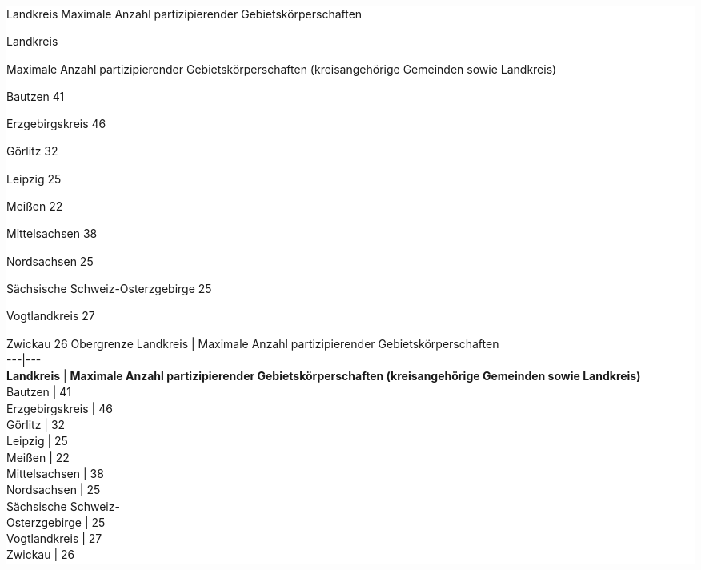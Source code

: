 

Landkreis
Maximale Anzahl partizipierender Gebietskörperschaften



Landkreis

Maximale Anzahl partizipierender Gebietskörperschaften (kreisangehörige Gemeinden sowie Landkreis)



Bautzen
41



Erzgebirgskreis
46



Görlitz
32



Leipzig
25



Meißen
22



Mittelsachsen
38



Nordsachsen
25



Sächsische Schweiz-Osterzgebirge
25



Vogtlandkreis
27



Zwickau
26 Obergrenze  Landkreis | Maximale Anzahl partizipierender Gebietskörperschaften  
---|---  
**Landkreis** |  **Maximale Anzahl partizipierender Gebietskörperschaften
(kreisangehörige Gemeinden sowie Landkreis)**  
Bautzen | 41  
Erzgebirgskreis | 46  
Görlitz | 32  
Leipzig | 25  
Meißen | 22  
Mittelsachsen | 38  
Nordsachsen | 25  
Sächsische Schweiz-  
Osterzgebirge | 25  
Vogtlandkreis | 27  
Zwickau | 26

